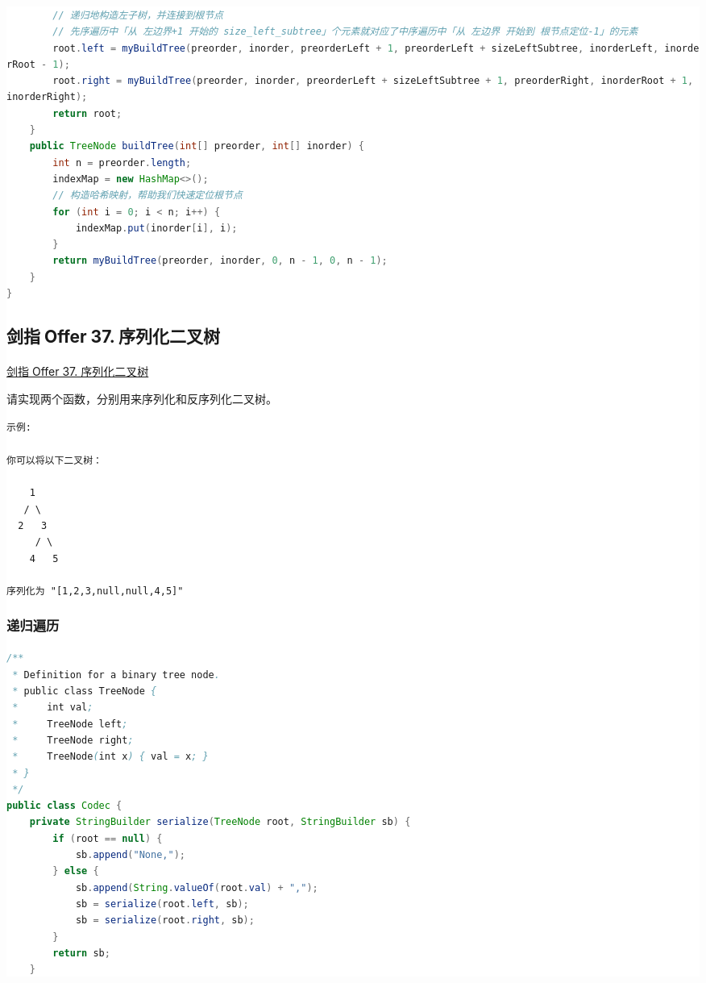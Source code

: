 ```java
        // 递归地构造左子树，并连接到根节点
        // 先序遍历中「从 左边界+1 开始的 size_left_subtree」个元素就对应了中序遍历中「从 左边界 开始到 根节点定位-1」的元素
        root.left = myBuildTree(preorder, inorder, preorderLeft + 1, preorderLeft + sizeLeftSubtree, inorderLeft, inorderRoot - 1);
        root.right = myBuildTree(preorder, inorder, preorderLeft + sizeLeftSubtree + 1, preorderRight, inorderRoot + 1, inorderRight);
        return root;
    }
    public TreeNode buildTree(int[] preorder, int[] inorder) {
        int n = preorder.length;
        indexMap = new HashMap<>();
        // 构造哈希映射，帮助我们快速定位根节点
        for (int i = 0; i < n; i++) {
            indexMap.put(inorder[i], i);
        }
        return myBuildTree(preorder, inorder, 0, n - 1, 0, n - 1);
    } 
}

```

## 剑指 Offer 37. 序列化二叉树

[剑指 Offer 37. 序列化二叉树](https://leetcode-cn.com/problems/xu-lie-hua-er-cha-shu-lcof/)

请实现两个函数，分别用来序列化和反序列化二叉树。

```
示例: 

你可以将以下二叉树：

    1
   / \
  2   3
     / \
    4   5

序列化为 "[1,2,3,null,null,4,5]"
```

### 递归遍历

```java
/**
 * Definition for a binary tree node.
 * public class TreeNode {
 *     int val;
 *     TreeNode left;
 *     TreeNode right;
 *     TreeNode(int x) { val = x; }
 * }
 */
public class Codec {
    private StringBuilder serialize(TreeNode root, StringBuilder sb) {
        if (root == null) {
            sb.append("None,");
        } else {
            sb.append(String.valueOf(root.val) + ",");
            sb = serialize(root.left, sb);
            sb = serialize(root.right, sb);
        }
        return sb;
    }
```